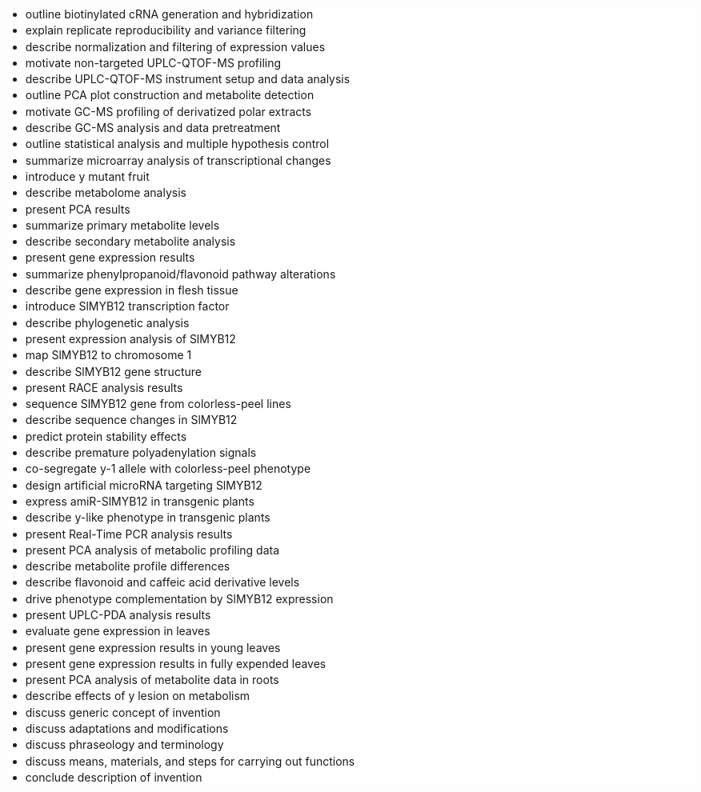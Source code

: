 - outline biotinylated cRNA generation and hybridization
- explain replicate reproducibility and variance filtering
- describe normalization and filtering of expression values
- motivate non-targeted UPLC-QTOF-MS profiling
- describe UPLC-QTOF-MS instrument setup and data analysis
- outline PCA plot construction and metabolite detection
- motivate GC-MS profiling of derivatized polar extracts
- describe GC-MS analysis and data pretreatment
- outline statistical analysis and multiple hypothesis control
- summarize microarray analysis of transcriptional changes
- introduce y mutant fruit
- describe metabolome analysis
- present PCA results
- summarize primary metabolite levels
- describe secondary metabolite analysis
- present gene expression results
- summarize phenylpropanoid/flavonoid pathway alterations
- describe gene expression in flesh tissue
- introduce SlMYB12 transcription factor
- describe phylogenetic analysis
- present expression analysis of SlMYB12
- map SlMYB12 to chromosome 1
- describe SlMYB12 gene structure
- present RACE analysis results
- sequence SlMYB12 gene from colorless-peel lines
- describe sequence changes in SlMYB12
- predict protein stability effects
- describe premature polyadenylation signals
- co-segregate y-1 allele with colorless-peel phenotype
- design artificial microRNA targeting SlMYB12
- express amiR-SlMYB12 in transgenic plants
- describe y-like phenotype in transgenic plants
- present Real-Time PCR analysis results
- present PCA analysis of metabolic profiling data
- describe metabolite profile differences
- describe flavonoid and caffeic acid derivative levels
- drive phenotype complementation by SlMYB12 expression
- present UPLC-PDA analysis results
- evaluate gene expression in leaves
- present gene expression results in young leaves
- present gene expression results in fully expended leaves
- present PCA analysis of metabolite data in roots
- describe effects of y lesion on metabolism
- discuss generic concept of invention
- discuss adaptations and modifications
- discuss phraseology and terminology
- discuss means, materials, and steps for carrying out functions
- conclude description of invention

